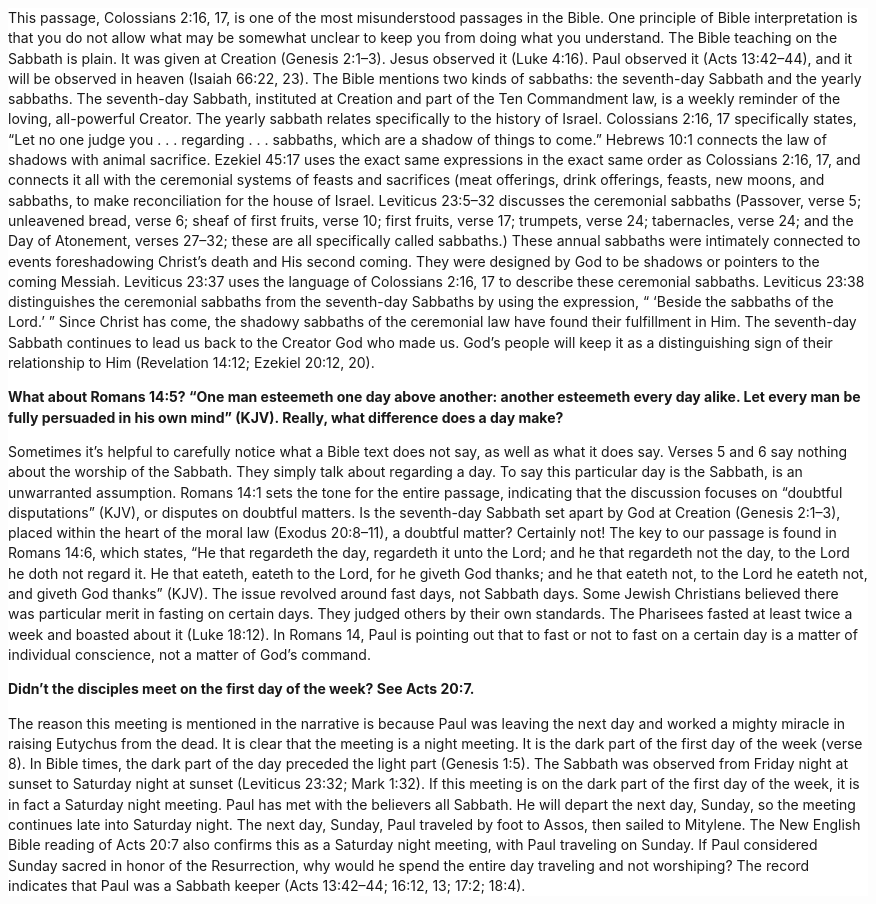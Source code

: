 This passage, Colossians 2:16, 17, is one of the most misunderstood passages in the Bible. One principle of Bible interpretation is that you do not allow what may be somewhat unclear to keep you from doing what you understand. The Bible teaching on the Sabbath is plain. It was given at Creation (Genesis 2:1–3). Jesus observed it (Luke 4:16). Paul observed it (Acts 13:42–44), and it will be observed in heaven (Isaiah 66:22, 23). The Bible mentions two kinds of sabbaths: the seventh-day Sabbath and the yearly sabbaths. The seventh-day Sabbath, instituted at Creation and part of the Ten Commandment law, is a weekly reminder of the loving, all-powerful Creator. The yearly sabbath relates specifically to the history of Israel. Colossians 2:16, 17 specifically states, “Let no one judge you . . . regarding . . . sabbaths, which are a shadow of things to come.” Hebrews 10:1 connects the law of shadows with animal sacrifice. Ezekiel 45:17 uses the exact same expressions in the exact same order as Colossians 2:16, 17, and connects it all with the ceremonial systems of feasts and sacrifices (meat offerings, drink offerings, feasts, new moons, and sabbaths, to make reconciliation for the house of Israel. Leviticus 23:5–32 discusses the ceremonial sabbaths (Passover, verse 5; unleavened bread, verse 6; sheaf of first fruits, verse 10; first fruits, verse 17; trumpets, verse 24; tabernacles, verse 24; and the Day of Atonement, verses 27–32; these are all specifically called sabbaths.) These annual sabbaths were intimately connected to events foreshadowing Christ’s death and His second coming. They were designed by God to be shadows or pointers to the coming Messiah. Leviticus 23:37 uses the language of Colossians 2:16, 17 to describe these ceremonial sabbaths. Leviticus 23:38 distinguishes the ceremonial sabbaths from the seventh-day Sabbaths by using the expression, “ ‘Beside the sabbaths of the Lord.’ ” Since Christ has come, the shadowy sabbaths of the ceremonial law have found their fulfillment in Him. The seventh-day Sabbath continues to lead us back to the Creator God who made us. God’s people will keep it as a distinguishing sign of their relationship to Him (Revelation 14:12; Ezekiel 20:12, 20).

**What about Romans 14:5? “One man esteemeth one day above another: another esteemeth every day alike. Let every man be fully persuaded in his own mind” (KJV). Really, what difference does a day make?**

Sometimes it’s helpful to carefully notice what a Bible text does not say, as well as what it does say. Verses 5 and 6 say nothing about the worship of the Sabbath. They simply talk about regarding a day. To say this particular day is the Sabbath, is an unwarranted assumption. Romans 14:1 sets the tone for the entire passage, indicating that the discussion focuses on “doubtful disputations” (KJV), or disputes on doubtful matters. Is the seventh-day Sabbath set apart by God at Creation (Genesis 2:1–3), placed within the heart of the moral law (Exodus 20:8–11), a doubtful matter? Certainly not! The key to our passage is found in Romans 14:6, which states, “He that regardeth the day, regardeth it unto the Lord; and he that regardeth not the day, to the Lord he doth not regard it. He that eateth, eateth to the Lord, for he giveth God thanks; and he that eateth not, to the Lord he eateth not, and giveth God thanks” (KJV). The issue revolved around fast days, not Sabbath days. Some Jewish Christians believed there was particular merit in fasting on certain days. They judged others by their own standards. The Pharisees fasted at least twice a week and boasted about it (Luke 18:12). In Romans 14, Paul is pointing out that to fast or not to fast on a certain day is a matter of individual conscience, not a matter of God’s command.

**Didn’t the disciples meet on the first day of the week? See Acts 20:7.**

The reason this meeting is mentioned in the narrative is because Paul was leaving the next day and worked a mighty miracle in raising Eutychus from the dead. It is clear that the meeting is a night meeting. It is the dark part of the first day of the week (verse 8). In Bible times, the dark part of the day preceded the light part (Genesis 1:5). The Sabbath was observed from Friday night at sunset to Saturday night at sunset (Leviticus 23:32; Mark 1:32). If this meeting is on the dark part of the first day of the week, it is in fact a Saturday night meeting. Paul has met with the believers all Sabbath. He will depart the next day, Sunday, so the meeting continues late into Saturday night. The next day, Sunday, Paul traveled by foot to Assos, then sailed to Mitylene. The New English Bible reading of Acts 20:7 also confirms this as a Saturday night meeting, with Paul traveling on Sunday. If Paul considered Sunday sacred in honor of the Resurrection, why would he spend the entire day traveling and not worshiping? The record indicates that Paul was a Sabbath keeper (Acts 13:42–44; 16:12, 13; 17:2; 18:4).
